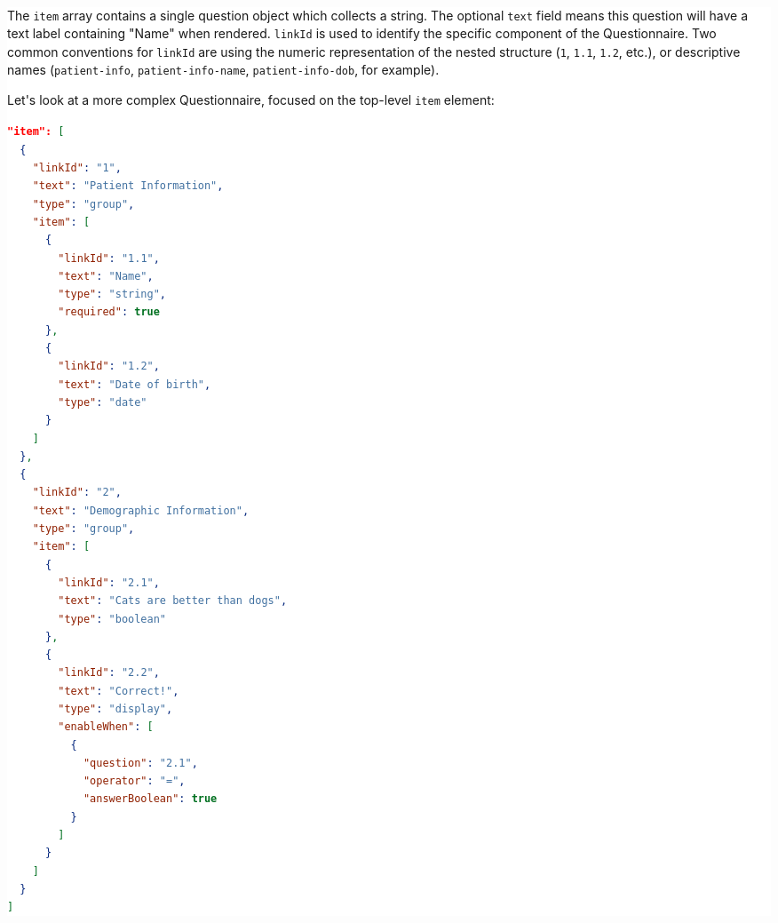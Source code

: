 The `item` array contains a single question object which collects a string. The optional `text` field means this question will have a text label containing "Name" when rendered. `linkId` is used to identify the specific component of the Questionnaire. Two common conventions for `linkId` are using the numeric representation of the nested structure (`1`, `1.1`, `1.2`, etc.), or descriptive names (`patient-info`, `patient-info-name`, `patient-info-dob`, for example).

Let's look at a more complex Questionnaire, focused on the top-level `item` element:

```json
"item": [
  {
    "linkId": "1",
    "text": "Patient Information",
    "type": "group",
    "item": [
      {
        "linkId": "1.1",
        "text": "Name",
        "type": "string",
        "required": true
      },
      {
        "linkId": "1.2",
        "text": "Date of birth",
        "type": "date"
      }
    ]
  },
  {
    "linkId": "2",
    "text": "Demographic Information",
    "type": "group",
    "item": [
      {
        "linkId": "2.1",
        "text": "Cats are better than dogs",
        "type": "boolean"
      },
      {
        "linkId": "2.2",
        "text": "Correct!",
        "type": "display",
        "enableWhen": [
          {
            "question": "2.1",
            "operator": "=",
            "answerBoolean": true
          }
        ]
      }
    ]
  }
]
```
